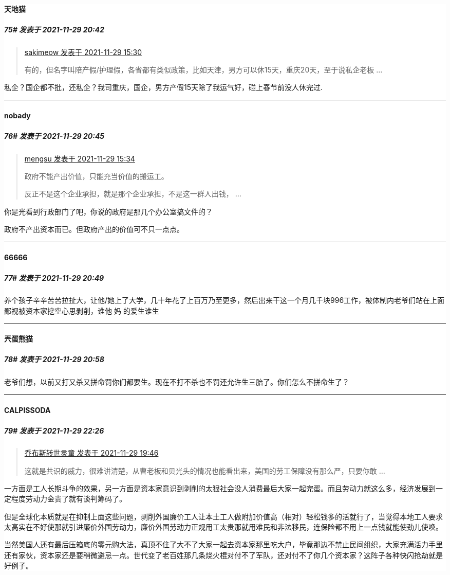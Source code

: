 ####  天地猫  
##### 75#       发表于 2021-11-29 20:42

<blockquote><a href="httphttps://bbs.saraba1st.com/2b/forum.php?mod=redirect&amp;goto=findpost&amp;pid=53745153&amp;ptid=2039966" target="_blank">sakimeow 发表于 2021-11-29 15:30</a>

有的，但名字叫陪产假/护理假，各省都有类似政策，比如天津，男方可以休15天，重庆20天，至于说私企老板 ...</blockquote>
私企？国企都不批，还私企？我司重庆，国企，男方产假15天除了我运气好，碰上春节前没人休完过.



*****

####  nobady  
##### 76#       发表于 2021-11-29 20:45

<blockquote><a href="httphttps://bbs.saraba1st.com/2b/forum.php?mod=redirect&amp;goto=findpost&amp;pid=53745214&amp;ptid=2039966" target="_blank">mengsu 发表于 2021-11-29 15:34</a>

政府不能产出价值，只能充当价值的搬运工。

反正不是这个企业承担，就是那个企业承担，不是这一群人出钱， ...</blockquote>
你是光看到行政部门了吧，你说的政府是那几个办公室搞文件的？

政府不产出资本而已。但政府产出的价值可不只一点点。

*****

####  66666  
##### 77#       发表于 2021-11-29 20:49

养个孩子辛辛苦苦拉扯大，让他/她上了大学，几十年花了上百万乃至更多，然后出来干这一个月几千块996工作，被体制内老爷们站在上面鄙视被资本家挖空心思剥削，谁他 妈 的爱生谁生

*****

####  兲蛋熊猫  
##### 78#       发表于 2021-11-29 20:58

老爷们想，以前又打又杀又拼命罚你们都要生。现在不打不杀也不罚还允许生三胎了。你们怎么不拼命生了？



*****

####  CALPISSODA  
##### 79#       发表于 2021-11-29 22:26

<blockquote><a href="httphttps://bbs.saraba1st.com/2b/forum.php?mod=redirect&amp;goto=findpost&amp;pid=53748341&amp;ptid=2039966" target="_blank">乔布斯转世灵童 发表于 2021-11-29 19:46</a>

这就是共识的威力，很难讲清楚，从曹老板和贝光头的情况也能看出来，美国的劳工保障没有那么严，只要你敢 ...</blockquote>
一方面是工人长期斗争的效果，另一方面是资本家意识到剥削的太狠社会没人消费最后大家一起完蛋。而且劳动力就这么多，经济发展到一定程度劳动力金贵了就有谈判筹码了。

但是全球化本质就是在抑制上面这些问题，剥削外国廉价工人让本土工人做附加价值高（相对）轻松钱多的活就行了，当觉得本地工人要求太高实在不好使那就引进廉价外国劳动力，廉价外国劳动力正规用工太贵那就用难民和非法移民，连保险都不用上一点钱就能使劲儿使唤。

当然美国人还有最后压箱底的零元购大法，真顶不住了大不了大家一起去资本家那里吃大户，毕竟那边不禁止民间组织，大家充满活力手里还有家伙，资本家还是要稍微避忌一点。世代变了老百姓那几条烧火棍对付不了军队，还对付不了你几个资本家？这阵子各种快闪抢劫就是好例子。
